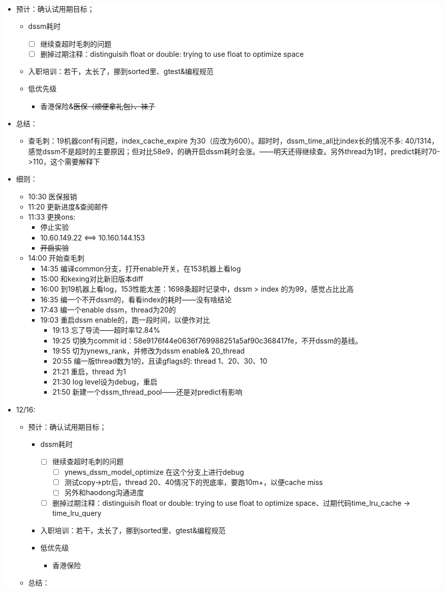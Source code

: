   * 预计：确认试用期目标；

    * dssm耗时
      * [ ] 继续查超时毛刺的问题
      * [ ] 删掉过期注释：distinguisih float or double: trying to use float to optimize space
    * 入职培训：若干，太长了，挪到sorted里、gtest&编程规范

    * 低优先级
      * 香港保险&~~医保（顺便拿礼包）、袜子~~

  * 总结：

    * 查毛刺：19机器conf有问题，index_cache_expire 为30（应改为600）。超时时，dssm_time_all比index长的情况不多: 40/1314，感觉dssm不是超时的主要原因；但对比58e9，的确开启dssm耗时会涨。——明天还得继续查。另外thread为1时，predict耗时70->110，这个需要解释下

  * 细则：

    * 10:30 医保报销
    * 11:20 更新进度&查阅邮件
    * 11:33 更换ons: 
      * 停止实验
      * 10.60.149.22 <==> 10.160.144.153
      * ~~开启实验~~
    * 14:00 开始查毛刺
      * 14:35 编译common分支，打开enable开关，在153机器上看log
      * 15:00 和kexing对比新旧版本diff
      * 16:00 到19机器上看log，153性能太差：1698条超时记录中，dssm > index 的为99，感觉占比比高
      * 16:35 编一个不开dssm的，看看index的耗时——没有啥结论
      * 17:43 编一个enable dssm，thread为20的
      * 19:03 重启dssm enable的，跑一段时间，以便作对比
        * 19:13 忘了导流——超时率12.84%
        * 19:25 切换为commit id：58e9176f44e0636f769988251a5af90c368417fe，不开dssm的基线。
        * 19:55 切为ynews_rank，并修改为dssm enable& 20_thread
        * 20:55 编一版thread数为1的，且读gflags的: thread 1、20、30、10
        * 21:21 重启，thread 为1
        * 21:30 log level设为debug，重启
        * 21:50 新建一个dssm_thread_pool——还是对predict有影响

* 12/16:

  * 预计：确认试用期目标；

    * dssm耗时
      * [ ] 继续查超时毛刺的问题
        * [ ] ynews_dssm_model_optimize 在这个分支上进行debug
        * [ ] 测试copy->ptr后，thread 20、40情况下的兜底率，要跑10m+，以便cache miss
        * [ ] 另外和haodong沟通进度
      * [ ] 删掉过期注释：distinguisih float or double: trying to use float to optimize space、过期代码time_lru_cache -> time_lru_query
    * 入职培训：若干，太长了，挪到sorted里、gtest&编程规范

    * 低优先级
      * 香港保险

  * 总结：
